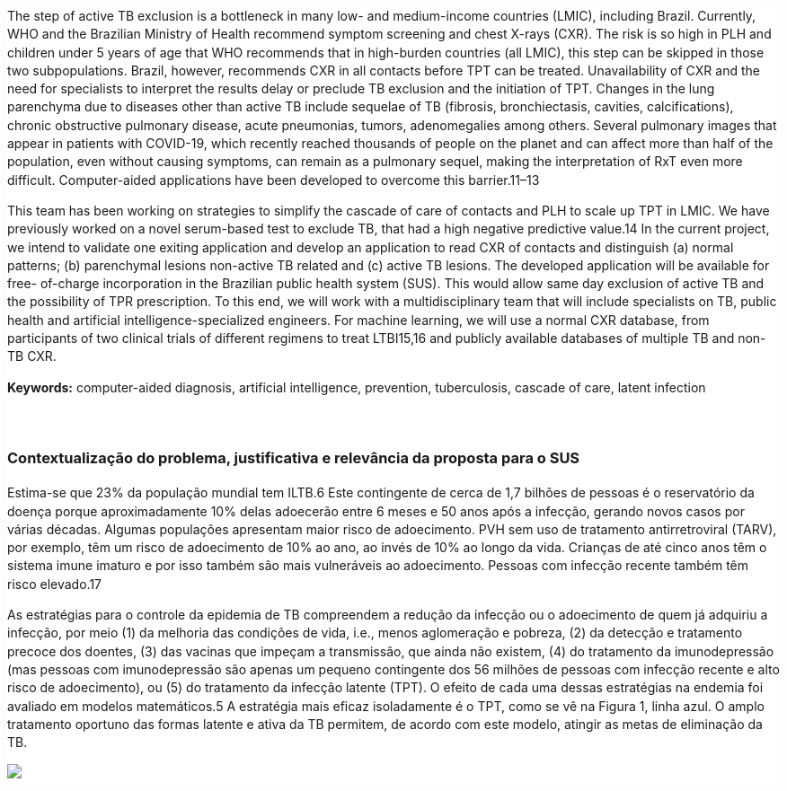 The step of active TB exclusion is a bottleneck in many low- and medium-income countries (LMIC), including Brazil. Currently, WHO and the Brazilian Ministry of Health recommend symptom screening and chest X-rays (CXR). The risk is so high in PLH and children under 5 years of age that WHO recommends that in high-burden countries (all LMIC), this step can be skipped in those two subpopulations. Brazil, however, recommends CXR in all contacts before TPT can be treated. Unavailability of CXR and the need for specialists to interpret the results delay or preclude TB exclusion and the initiation of TPT. Changes in the lung parenchyma due to diseases other than active TB include sequelae of TB (fibrosis, bronchiectasis, cavities, calcifications), chronic obstructive pulmonary disease, acute pneumonias, tumors, adenomegalies among others. Several pulmonary images that appear in patients with COVID-19, which recently reached thousands of people on the planet and can affect more than half of the population, even without causing symptoms, can remain as a pulmonary sequel, making the interpretation of RxT even more difficult. Computer-aided applications have been developed to overcome this barrier.11–13

This team has been working on strategies to simplify the cascade of care of contacts and PLH to scale up TPT in LMIC. We have previously worked on a novel serum-based test to exclude TB, that had a high negative predictive value.14 In the current project, we intend to validate one exiting application and develop an application to read CXR of contacts and distinguish (a) normal patterns; (b) parenchymal lesions non-active TB related and (c) active TB lesions. The developed application will be available for free- of-charge incorporation in the Brazilian public health system (SUS). This would allow same day exclusion of active TB and the possibility of TPR prescription. To this end, we will work with a multidisciplinary team that will include specialists on TB, public health and artificial intelligence-specialized engineers. For machine learning, we will use a normal CXR database, from participants of two clinical trials of different regimens to treat LTBI15,16 and publicly available databases of multiple TB and non-TB CXR. 

**Keywords:** computer-aided diagnosis, artificial intelligence, prevention, tuberculosis, cascade of care, latent infection 

<br>

### Contextualização do problema, justificativa e relevância da proposta para o SUS  

Estima-se que 23% da população mundial tem ILTB.6 Este contingente de cerca de 1,7 bilhões de pessoas é o reservatório da doença porque aproximadamente 10% delas adoecerão entre 6 meses e 50 anos após a infecção, gerando novos casos por várias décadas. Algumas populações apresentam maior risco de adoecimento. PVH sem uso de tratamento antirretroviral (TARV), por exemplo, têm um risco de adoecimento de 10% ao ano, ao invés de 10% ao longo da vida. Crianças de até cinco anos têm o sistema imune imaturo e por isso também são mais vulneráveis ao adoecimento. Pessoas com infecção recente também têm risco elevado.17

As estratégias para o controle da epidemia de TB compreendem a redução da infecção ou o adoecimento de quem já adquiriu a infecção, por meio (1) da melhoria das condições de vida, i.e., menos aglomeração e pobreza, (2) da detecção e tratamento precoce dos doentes, (3) das vacinas que impeçam a transmissão, que ainda não existem, (4) do tratamento da imunodepressão (mas pessoas com imunodepressão são apenas um pequeno contingente dos 56 milhões de pessoas com infecção recente e alto risco de adoecimento), ou (5) do tratamento da infecção latente (TPT). O efeito de cada uma dessas estratégias na endemia foi avaliado em modelos matemáticos.5 A estratégia mais eficaz isoladamente é o TPT, como se vê na Figura 1, linha azul. O amplo tratamento oportuno das formas latente e ativa da TB permitem, de acordo com este modelo, atingir as metas de eliminação da TB. 

![](Aspose.Words.8ebcaaf7-d2bb-42e5-99f1-27dfd220324b.001.png)
